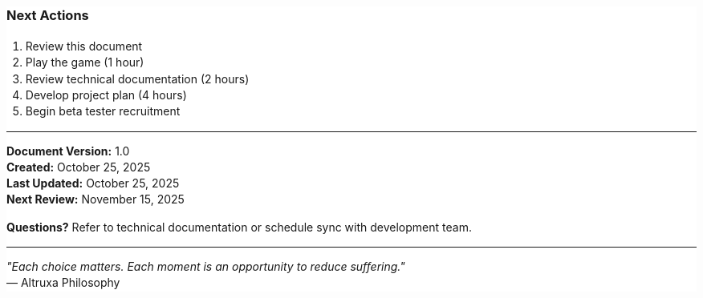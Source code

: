 ### Next Actions
1. Review this document
2. Play the game (1 hour)
3. Review technical documentation (2 hours)
4. Develop project plan (4 hours)
5. Begin beta tester recruitment

---

**Document Version:** 1.0  
**Created:** October 25, 2025  
**Last Updated:** October 25, 2025  
**Next Review:** November 15, 2025

**Questions?** Refer to technical documentation or schedule sync with development team.

---

*"Each choice matters. Each moment is an opportunity to reduce suffering."*  
— Altruxa Philosophy
